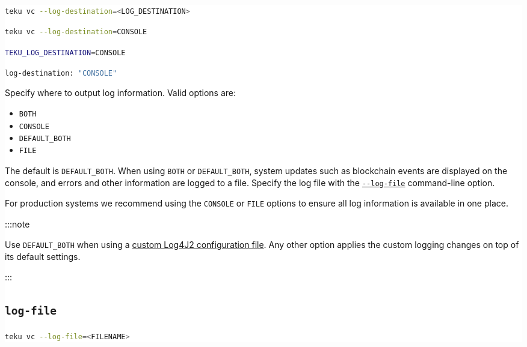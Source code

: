 ```bash
teku vc --log-destination=<LOG_DESTINATION>
```

  </TabItem>
  <TabItem value="Example" label="Example" >

```bash
teku vc --log-destination=CONSOLE
```

  </TabItem>
  <TabItem value="Environment variable" label="Environment variable" >

```bash
TEKU_LOG_DESTINATION=CONSOLE
```

  </TabItem>
  <TabItem value="Configuration file" label="Configuration file" >

```bash
log-destination: "CONSOLE"
```

  </TabItem>
</Tabs>

Specify where to output log information. Valid options are:

- `BOTH`
- `CONSOLE`
- `DEFAULT_BOTH`
- `FILE`

The default is `DEFAULT_BOTH`. When using `BOTH` or `DEFAULT_BOTH`, system updates such as blockchain events are displayed on the console, and errors and other information are logged to a file. Specify the log file with the [`--log-file`](#log-file) command-line option.

For production systems we recommend using the `CONSOLE` or `FILE` options to ensure all log information is available in one place.

:::note

Use `DEFAULT_BOTH` when using a [custom Log4J2 configuration file](../../../how-to/monitor/configure-logging.md#advanced-custom-logging). Any other option applies the custom logging changes on top of its default settings.

:::

## `log-file`

<Tabs>
  <TabItem value="Syntax" label="Syntax" default>

```bash
teku vc --log-file=<FILENAME>
```

  </TabItem>
  <TabItem value="Example" label="Example" >
